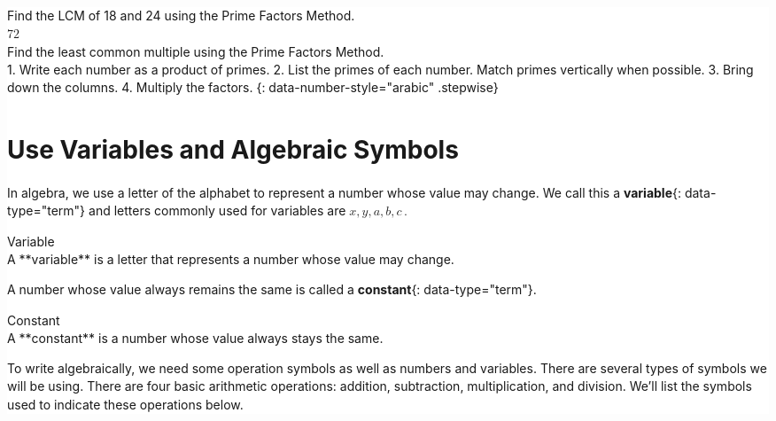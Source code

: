 </div>
</div>
</div>

<div data-type="note" class="note try">
<div data-type="exercise" class="exercise">
<div data-type="problem" class="problem" markdown="1">
Find the LCM of 18 and 24 using the Prime Factors Method.

</div>
<div data-type="solution" class="solution" markdown="1">
<math xmlns="http://www.w3.org/1998/Math/MathML"><mrow><mn>72</mn></mrow></math>

</div>
</div>
</div>

<div data-type="note" class="note howto" markdown="1">
<div data-type="title" class="title">
Find the least common multiple using the Prime Factors Method.
</div>
1.  Write each number as a product of primes.
2.  List the primes of each number. Match primes vertically when possible.
3.  Bring down the columns.
4.  Multiply the factors.
{: data-number-style="arabic" .stepwise}

</div>

# Use Variables and Algebraic Symbols

In algebra, we use a letter of the alphabet to represent a number whose value may change. We call this a **variable**{: data-type="term"} and letters commonly used for variables are <math xmlns="http://www.w3.org/1998/Math/MathML"><mrow><mi>x</mi><mo>,</mo><mi>y</mi><mo>,</mo><mi>a</mi><mo>,</mo><mi>b</mi><mo>,</mo><mi>c</mi><mo>.</mo></mrow></math>

<div data-type="note" class="note" markdown="1">
<div data-type="title" class="title">
Variable
</div>
A **variable** is a letter that represents a number whose value may change.

</div>

A number whose value always remains the same is called a **constant**{: data-type="term"}.

<div data-type="note" class="note" markdown="1">
<div data-type="title" class="title">
Constant
</div>
A **constant** is a number whose value always stays the same.

</div>

To write algebraically, we need some operation symbols as well as numbers and variables. There are several types of symbols we will be using. There are four basic arithmetic operations: addition, subtraction, multiplication, and division. We’ll list the symbols used to indicate these operations below.
